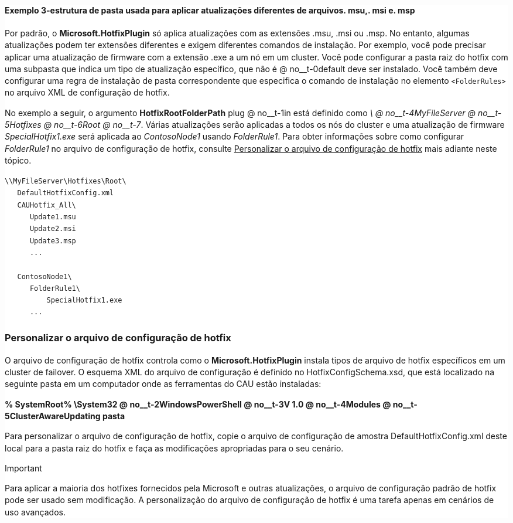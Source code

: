 #### <a name="example-3---folder-structure-used-to-apply-updates-other-than-msu-msi-and-msp-files"></a>Exemplo 3-estrutura de pasta usada para aplicar atualizações diferentes de arquivos. msu,. msi e. msp
  
Por padrão, o **Microsoft.HotfixPlugin** só aplica atualizações com as extensões .msu, .msi ou .msp. No entanto, algumas atualizações podem ter extensões diferentes e exigem diferentes comandos de instalação. Por exemplo, você pode precisar aplicar uma atualização de firmware com a extensão .exe a um nó em um cluster. Você pode configurar a pasta raiz do hotfix com uma subpasta que indica um tipo de atualização específico, que não é @ no__t-0default deve ser instalado. Você também deve configurar uma regra de instalação de pasta correspondente que especifica o comando de instalação no elemento `<FolderRules>` no arquivo XML de configuração de hotfix.  
  
No exemplo a seguir, o argumento **HotfixRootFolderPath** plug @ no__t-1in está definido como *\\ @ no__t-4MyFileServer @ no__t-5Hotfixes @ no__t-6Root @ no__t-7*. Várias atualizações serão aplicadas a todos os nós do cluster e uma atualização de firmware *SpecialHotfix1.exe* será aplicada ao *ContosoNode1* usando *FolderRule1*. Para obter informações sobre como configurar *FolderRule1* no arquivo de configuração de hotfix, consulte [Personalizar o arquivo de configuração de hotfix](#BKMK_CONFIG_FILE) mais adiante neste tópico.  
  
```
\\MyFileServer\Hotfixes\Root\   
   DefaultHotfixConfig.xml  
   CAUHotfix_All\   
      Update1.msu   
      Update2.msi   
      Update3.msp  
      ...  
  
   ContosoNode1\   
      FolderRule1\  
          SpecialHotfix1.exe  
      ...  
```

### <a name="BKMK_CONFIG_FILE"></a>Personalizar o arquivo de configuração de hotfix  
O arquivo de configuração de hotfix controla como o **Microsoft.HotfixPlugin** instala tipos de arquivo de hotfix específicos em um cluster de failover. O esquema XML do arquivo de configuração é definido no HotfixConfigSchema.xsd, que está localizado na seguinte pasta em um computador onde as ferramentas do CAU estão instaladas:  
  
**% SystemRoot% \\System32 @ no__t-2WindowsPowerShell @ no__t-3V 1.0 @ no__t-4Modules @ no__t-5ClusterAwareUpdating pasta**  
  
Para personalizar o arquivo de configuração de hotfix, copie o arquivo de configuração de amostra DefaultHotfixConfig.xml deste local para a pasta raiz do hotfix e faça as modificações apropriadas para o seu cenário.  
  
> [!IMPORTANT]  
> Para aplicar a maioria dos hotfixes fornecidos pela Microsoft e outras atualizações, o arquivo de configuração padrão de hotfix pode ser usado sem modificação. A personalização do arquivo de configuração de hotfix é uma tarefa apenas em cenários de uso avançados.  
  